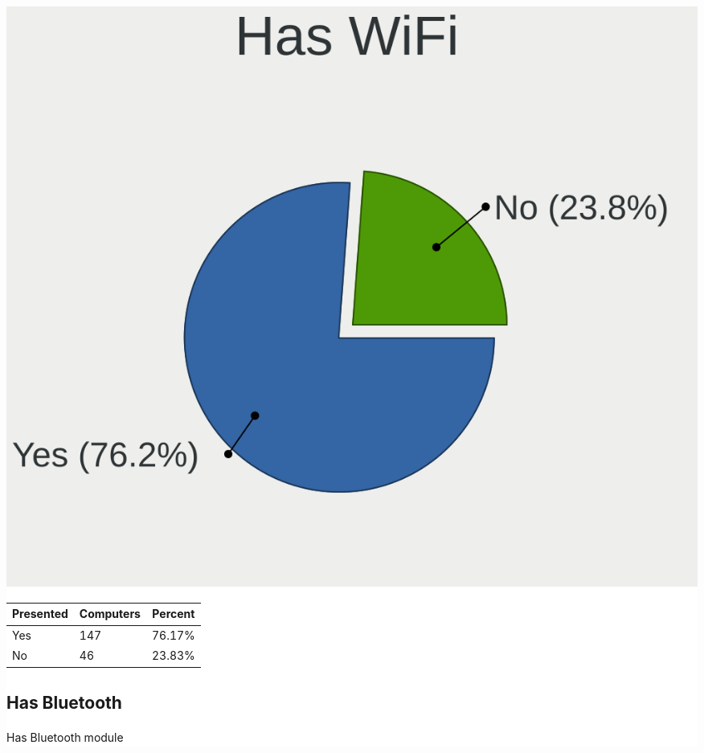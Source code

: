 ![Has WiFi](./All/images/pie_chart/node_has_wifi.svg)


| Presented | Computers | Percent |
|-----------|-----------|---------|
| Yes       | 147       | 76.17%  |
| No        | 46        | 23.83%  |

Has Bluetooth
-------------

Has Bluetooth module
